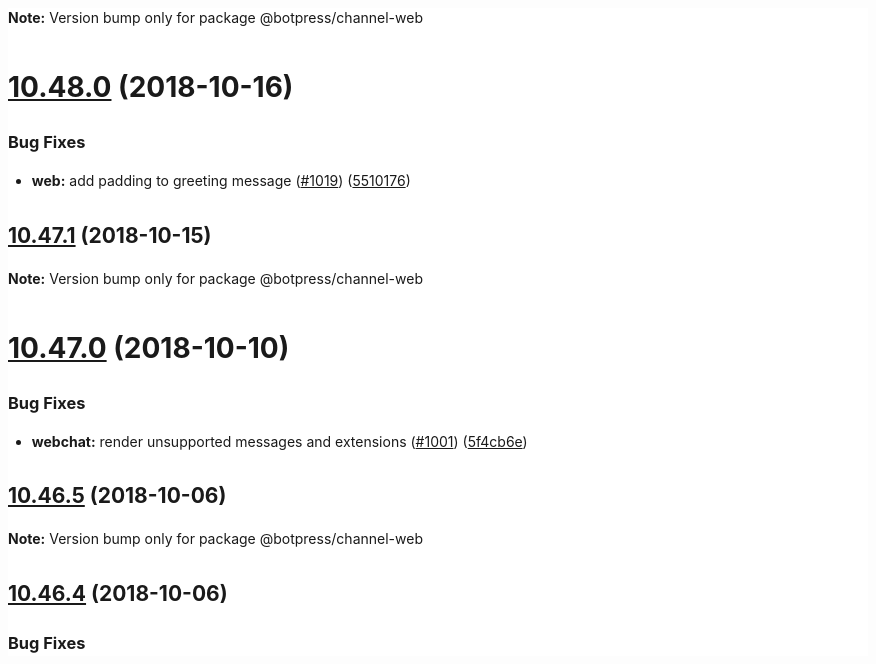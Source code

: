 


**Note:** Version bump only for package @botpress/channel-web

<a name="10.48.0"></a>
# [10.48.0](https://github.com/botpress/modules/compare/v10.47.1...v10.48.0) (2018-10-16)


### Bug Fixes

* **web:** add padding to greeting message ([#1019](https://github.com/botpress/modules/issues/1019)) ([5510176](https://github.com/botpress/modules/commit/5510176))




<a name="10.47.1"></a>
## [10.47.1](https://github.com/botpress/modules/compare/v10.47.0...v10.47.1) (2018-10-15)




**Note:** Version bump only for package @botpress/channel-web

<a name="10.47.0"></a>
# [10.47.0](https://github.com/botpress/modules/compare/v10.46.5...v10.47.0) (2018-10-10)


### Bug Fixes

* **webchat:** render unsupported messages and extensions ([#1001](https://github.com/botpress/modules/issues/1001)) ([5f4cb6e](https://github.com/botpress/modules/commit/5f4cb6e))




<a name="10.46.5"></a>
## [10.46.5](https://github.com/botpress/modules/compare/v10.46.4...v10.46.5) (2018-10-06)




**Note:** Version bump only for package @botpress/channel-web

<a name="10.46.4"></a>
## [10.46.4](https://github.com/botpress/modules/compare/v10.46.3...v10.46.4) (2018-10-06)


### Bug Fixes
